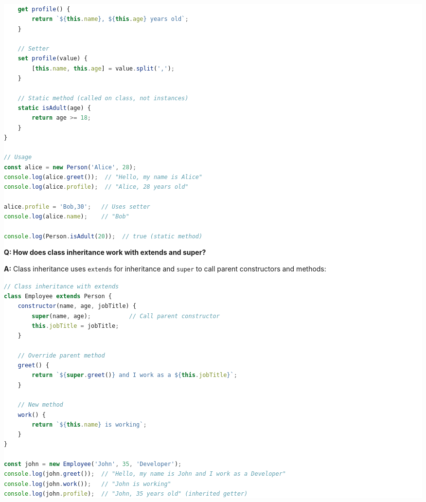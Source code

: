```javascript
    get profile() {
        return `${this.name}, ${this.age} years old`;
    }
    
    // Setter
    set profile(value) {
        [this.name, this.age] = value.split(',');
    }
    
    // Static method (called on class, not instances)
    static isAdult(age) {
        return age >= 18;
    }
}

// Usage
const alice = new Person('Alice', 28);
console.log(alice.greet());  // "Hello, my name is Alice"
console.log(alice.profile);  // "Alice, 28 years old"

alice.profile = 'Bob,30';   // Uses setter
console.log(alice.name);    // "Bob"

console.log(Person.isAdult(20));  // true (static method)
```

**Q: How does class inheritance work with extends and super?**

**A:** Class inheritance uses `extends` for inheritance and `super` to call parent constructors and methods:

```javascript
// Class inheritance with extends
class Employee extends Person {
    constructor(name, age, jobTitle) {
        super(name, age);           // Call parent constructor
        this.jobTitle = jobTitle;
    }
    
    // Override parent method
    greet() {
        return `${super.greet()} and I work as a ${this.jobTitle}`;
    }
    
    // New method
    work() {
        return `${this.name} is working`;
    }
}

const john = new Employee('John', 35, 'Developer');
console.log(john.greet());  // "Hello, my name is John and I work as a Developer"
console.log(john.work());   // "John is working"
console.log(john.profile);  // "John, 35 years old" (inherited getter)
```
